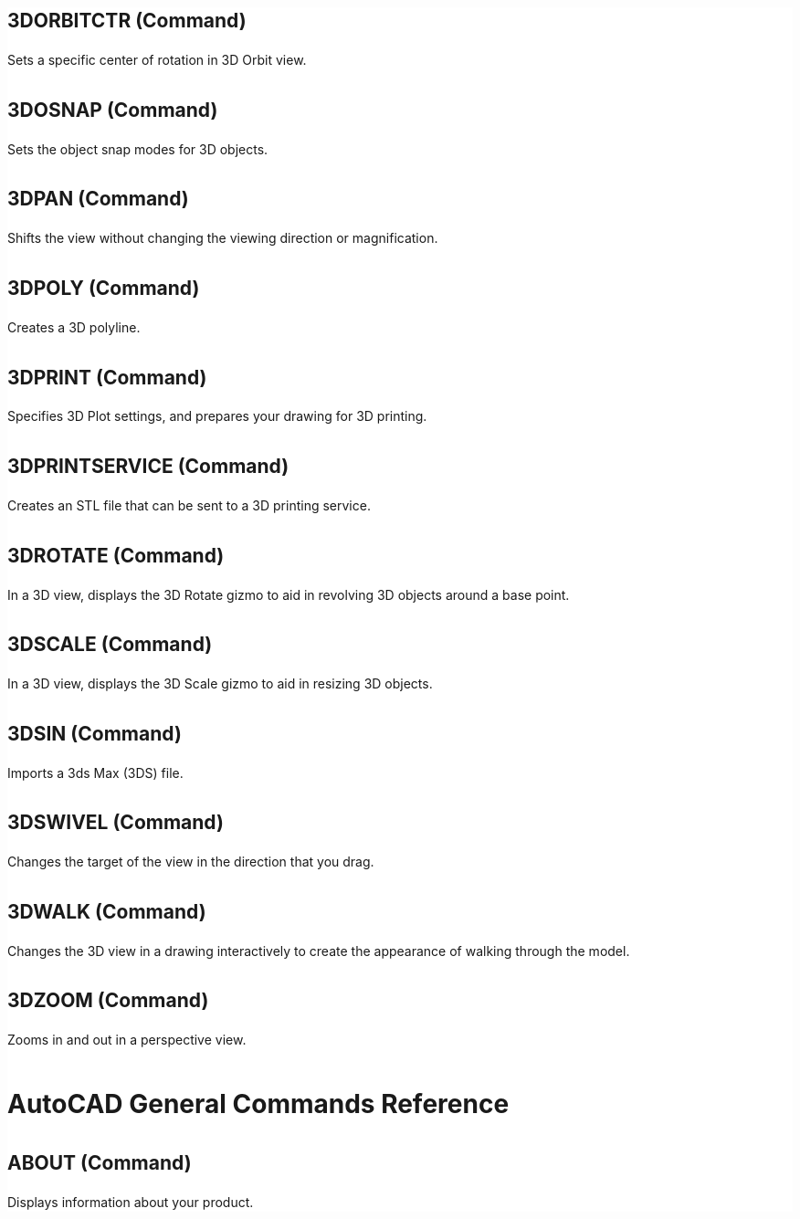 ## 3DORBITCTR (Command)
Sets a specific center of rotation in 3D Orbit view.

## 3DOSNAP (Command)
Sets the object snap modes for 3D objects.

## 3DPAN (Command)
Shifts the view without changing the viewing direction or magnification.

## 3DPOLY (Command)
Creates a 3D polyline.

## 3DPRINT (Command)
Specifies 3D Plot settings, and prepares your drawing for 3D printing.

## 3DPRINTSERVICE (Command)
Creates an STL file that can be sent to a 3D printing service.

## 3DROTATE (Command)
In a 3D view, displays the 3D Rotate gizmo to aid in revolving 3D objects around a base point.

## 3DSCALE (Command)
In a 3D view, displays the 3D Scale gizmo to aid in resizing 3D objects.

## 3DSIN (Command)
Imports a 3ds Max (3DS) file.

## 3DSWIVEL (Command)
Changes the target of the view in the direction that you drag.

## 3DWALK (Command)
Changes the 3D view in a drawing interactively to create the appearance of walking through the model.

## 3DZOOM (Command)
Zooms in and out in a perspective view.

# AutoCAD General Commands Reference

## ABOUT (Command)
Displays information about your product.
